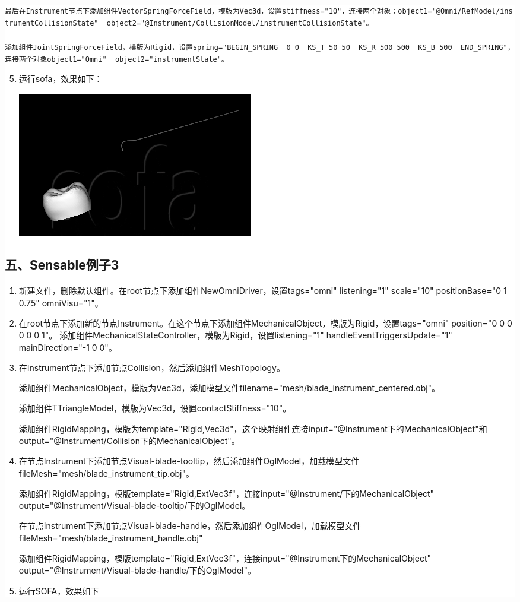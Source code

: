 	最后在Instrument节点下添加组件VectorSpringForceField，模版为Vec3d，设置stiffness="10"，连接两个对象：object1="@Omni/RefModel/instrumentCollisionState"  object2="@Instrument/CollisionModel/instrumentCollisionState"。

	添加组件JointSpringForceField，模版为Rigid，设置spring="BEGIN_SPRING  0 0  KS_T 50 50  KS_R 500 500  KS_B 500  END_SPRING"，连接两个对象object1="Omni"  object2="instrumentState"。

5. 运行sofa，效果如下：

	![](./img/84.png)

## 五、Sensable例子3 ##

1. 新建文件，删除默认组件。在root节点下添加组件NewOmniDriver，设置tags="omni"  listening="1"  scale="10"  positionBase="0 1 0.75"  omniVisu="1"。

2. 在root节点下添加新的节点Instrument。在这个节点下添加组件MechanicalObject，模版为Rigid，设置tags="omni"  position="0 0 0 0 0 0 1"。
添加组件MechanicalStateController，模版为Rigid，设置listening="1"  handleEventTriggersUpdate="1" mainDirection="-1 0 0"。

3. 在Instrument节点下添加节点Collision，然后添加组件MeshTopology。

	添加组件MechanicalObject，模版为Vec3d，添加模型文件filename="mesh/blade_instrument_centered.obj"。

	添加组件TTriangleModel，模版为Vec3d，设置contactStiffness="10"。

	添加组件RigidMapping，模版为template="Rigid,Vec3d"，这个映射组件连接input="@Instrument下的MechanicalObject"和output="@Instrument/Collision下的MechanicalObject"。

4. 在节点Instrument下添加节点Visual-blade-tooltip，然后添加组件OglModel，加载模型文件fileMesh="mesh/blade_instrument_tip.obj"。

	添加组件RigidMapping，模版template="Rigid,ExtVec3f"，连接input="@Instrument/下的MechanicalObject"  output="@Instrument/Visual-blade-tooltip/下的OglModel。

	在节点Instrument下添加节点Visual-blade-handle，然后添加组件OglModel，加载模型文件fileMesh="mesh/blade_instrument_handle.obj"

	添加组件RigidMapping，模版template="Rigid,ExtVec3f"，连接input="@Instrument下的MechanicalObject"  output="@Instrument/Visual-blade-handle/下的OglModel"。

5. 运行SOFA，效果如下
